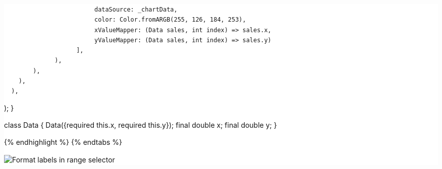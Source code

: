                              dataSource: _chartData,
                             color: Color.fromARGB(255, 126, 184, 253),
                             xValueMapper: (Data sales, int index) => sales.x,
                             yValueMapper: (Data sales, int index) => sales.y)
                        ],
                  ),
            ),
        ),
      ),
  );
}

class Data {
  Data({required this.x, required this.y});
  final double x;
  final double y;
}

{% endhighlight %}
{% endtabs %}

![Format labels in range selector](images/getting-started/range-selector_with_formatted_label.png)
